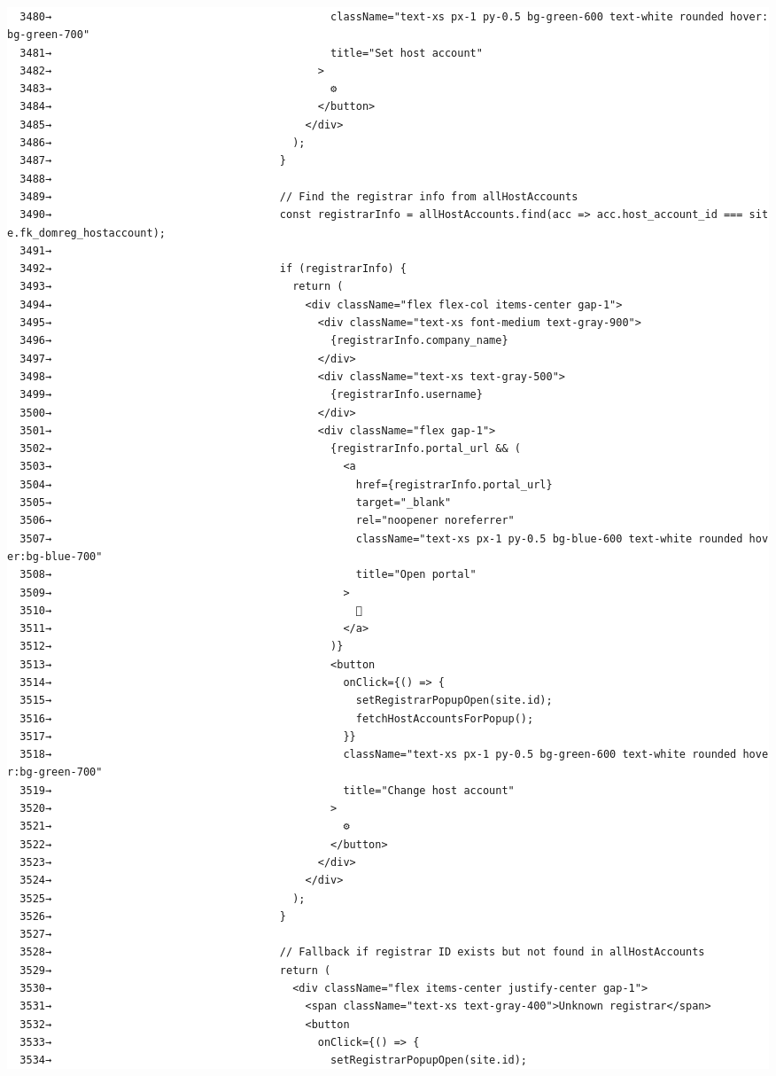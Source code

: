 ```
  3480→                                            className="text-xs px-1 py-0.5 bg-green-600 text-white rounded hover:bg-green-700"
  3481→                                            title="Set host account"
  3482→                                          >
  3483→                                            ⚙️
  3484→                                          </button>
  3485→                                        </div>
  3486→                                      );
  3487→                                    }
  3488→
  3489→                                    // Find the registrar info from allHostAccounts
  3490→                                    const registrarInfo = allHostAccounts.find(acc => acc.host_account_id === site.fk_domreg_hostaccount);
  3491→                                    
  3492→                                    if (registrarInfo) {
  3493→                                      return (
  3494→                                        <div className="flex flex-col items-center gap-1">
  3495→                                          <div className="text-xs font-medium text-gray-900">
  3496→                                            {registrarInfo.company_name}
  3497→                                          </div>
  3498→                                          <div className="text-xs text-gray-500">
  3499→                                            {registrarInfo.username}
  3500→                                          </div>
  3501→                                          <div className="flex gap-1">
  3502→                                            {registrarInfo.portal_url && (
  3503→                                              <a
  3504→                                                href={registrarInfo.portal_url}
  3505→                                                target="_blank"
  3506→                                                rel="noopener noreferrer"
  3507→                                                className="text-xs px-1 py-0.5 bg-blue-600 text-white rounded hover:bg-blue-700"
  3508→                                                title="Open portal"
  3509→                                              >
  3510→                                                🔗
  3511→                                              </a>
  3512→                                            )}
  3513→                                            <button
  3514→                                              onClick={() => {
  3515→                                                setRegistrarPopupOpen(site.id);
  3516→                                                fetchHostAccountsForPopup();
  3517→                                              }}
  3518→                                              className="text-xs px-1 py-0.5 bg-green-600 text-white rounded hover:bg-green-700"
  3519→                                              title="Change host account"
  3520→                                            >
  3521→                                              ⚙️
  3522→                                            </button>
  3523→                                          </div>
  3524→                                        </div>
  3525→                                      );
  3526→                                    }
  3527→
  3528→                                    // Fallback if registrar ID exists but not found in allHostAccounts
  3529→                                    return (
  3530→                                      <div className="flex items-center justify-center gap-1">
  3531→                                        <span className="text-xs text-gray-400">Unknown registrar</span>
  3532→                                        <button
  3533→                                          onClick={() => {
  3534→                                            setRegistrarPopupOpen(site.id);
```